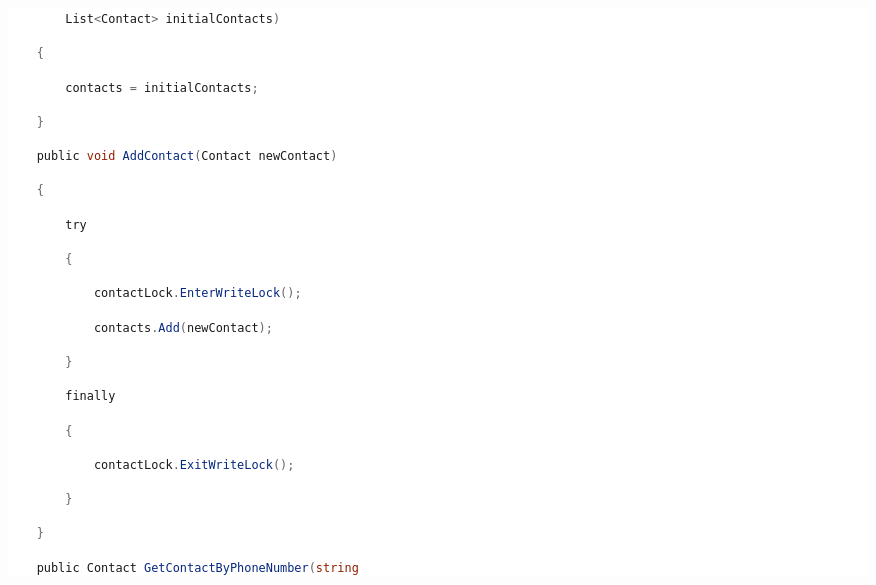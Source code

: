 ```cs
        List<Contact> initialContacts)
```

```cs
    {
```

```cs
        contacts = initialContacts;
```

```cs
    }
```

```cs
    public void AddContact(Contact newContact)
```

```cs
    {
```

```cs
        try
```

```cs
        {
```

```cs
            contactLock.EnterWriteLock();
```

```cs
            contacts.Add(newContact);
```

```cs
        }
```

```cs
        finally
```

```cs
        {
```

```cs
            contactLock.ExitWriteLock();
```

```cs
        }
```

```cs
    }
```

```cs
    public Contact GetContactByPhoneNumber(string 
```
